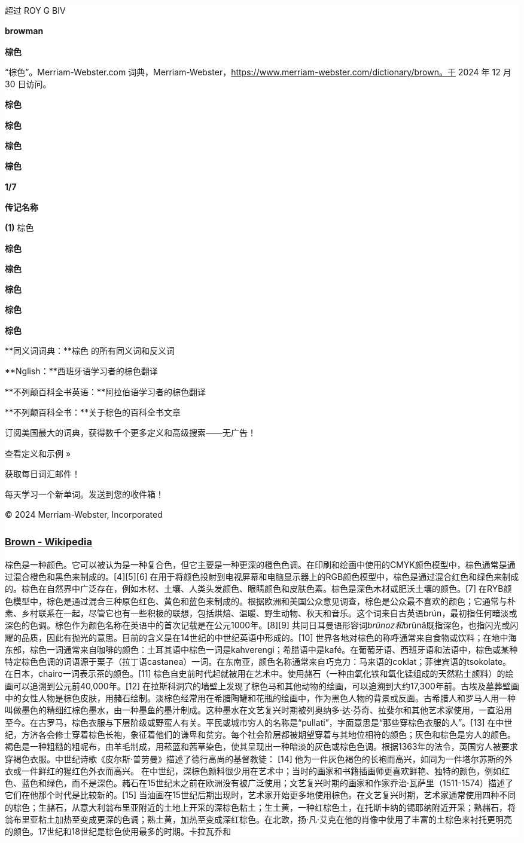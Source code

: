 超过 ROY G BIV

**browman**

**棕色**

“棕色”。Merriam-Webster.com 词典，Merriam-Webster，https://www.merriam-webster.com/dictionary/brown。于 2024 年 12 月 30 日访问。

**棕色**

**棕色**

**棕色**

**棕色**

**1/7**

**传记名称**

**(1)** 棕色

**棕色**

**棕色**

**棕色**

**棕色**

**棕色**

**同义词词典：**棕色 的所有同义词和反义词

**Nglish：**西班牙语学习者的棕色翻译

**不列颠百科全书英语：**阿拉伯语学习者的棕色翻译

**不列颠百科全书：**关于棕色的百科全书文章

订阅美国最大的词典，获得数千个更多定义和高级搜索——无广告！

查看定义和示例 »

获取每日词汇邮件！

每天学习一个新单词。发送到您的收件箱！

© 2024 Merriam-Webster, Incorporated

### [Brown - Wikipedia](https://en.wikipedia.org/wiki/Brown)

棕色是一种颜色。它可以被认为是一种复合色，但它主要是一种更深的橙色色调。在印刷和绘画中使用的CMYK颜色模型中，棕色通常是通过混合橙色和黑色来制成的。[4][5][6] 在用于将颜色投射到电视屏幕和电脑显示器上的RGB颜色模型中，棕色是通过混合红色和绿色来制成的。棕色在自然界中广泛存在，例如木材、土壤、人类头发颜色、眼睛颜色和皮肤色素。棕色是深色木材或肥沃土壤的颜色。[7] 在RYB颜色模型中，棕色是通过混合三种原色红色、黄色和蓝色来制成的。根据欧洲和美国公众意见调查，棕色是公众最不喜欢的颜色；它通常与朴素、乡村联系在一起，尽管它也有一些积极的联想，包括烘焙、温暖、野生动物、秋天和音乐。这个词来自古英语brún，最初指任何暗淡或深色的色调。棕色作为颜色名称在英语中的首次记载是在公元1000年。[8][9] 共同日耳曼语形容词*brûnoz和*brûnâ既指深色，也指闪光或闪耀的品质，因此有抛光的意思。目前的含义是在14世纪的中世纪英语中形成的。[10] 世界各地对棕色的称呼通常来自食物或饮料；在地中海东部，棕色一词通常来自咖啡的颜色：土耳其语中棕色一词是kahverengi；希腊语中是kafé。在葡萄牙语、西班牙语和法语中，棕色或某种特定棕色色调的词语源于栗子（拉丁语castanea）一词。在东南亚，颜色名称通常来自巧克力：马来语的coklat；菲律宾语的tsokolate。在日本，chairo一词表示茶的颜色。[11] 棕色自史前时代起就被用在艺术中。使用赭石（一种由氧化铁和氧化锰组成的天然粘土颜料）的绘画可以追溯到公元前40,000年。[12] 在拉斯科洞穴的墙壁上发现了棕色马和其他动物的绘画，可以追溯到大约17,300年前。古埃及墓葬壁画中的女性人物是棕色皮肤，用赭石绘制。淡棕色经常用在希腊陶罐和花瓶的绘画中，作为黑色人物的背景或反面。古希腊人和罗马人用一种叫做墨色的精细红棕色墨水，由一种墨鱼的墨汁制成。这种墨水在文艺复兴时期被列奥纳多·达·芬奇、拉斐尔和其他艺术家使用，一直沿用至今。在古罗马，棕色衣服与下层阶级或野蛮人有关。平民或城市穷人的名称是“pullati”，字面意思是“那些穿棕色衣服的人”。[13] 在中世纪，方济各会修士穿着棕色长袍，象征着他们的谦卑和贫穷。每个社会阶层都被期望穿着与其地位相符的颜色；灰色和棕色是穷人的颜色。褐色是一种粗糙的粗呢布，由羊毛制成，用菘蓝和茜草染色，使其呈现出一种暗淡的灰色或棕色色调。根据1363年的法令，英国穷人被要求穿褐色衣服。中世纪诗歌《皮尔斯·普劳曼》描述了德行高尚的基督教徒： [14] 他为一件灰色褐色的长袍而高兴，如同为一件塔尔苏斯的外衣或一件鲜红的猩红色外衣而高兴。 在中世纪，深棕色颜料很少用在艺术中；当时的画家和书籍插画师更喜欢鲜艳、独特的颜色，例如红色、蓝色和绿色，而不是深色。赭石在15世纪末之前在欧洲没有被广泛使用；文艺复兴时期的画家和作家乔治·瓦萨里（1511-1574）描述了它们在他那个时代是比较新的。[15] 当油画在15世纪后期出现时，艺术家开始更多地使用棕色。在文艺复兴时期，艺术家通常使用四种不同的棕色；生赭石，从意大利翁布里亚附近的土地上开采的深棕色粘土；生土黄，一种红棕色土，在托斯卡纳的锡耶纳附近开采；熟赭石，将翁布里亚粘土加热至变成更深的色调；熟土黄，加热至变成深红棕色。在北欧，扬·凡·艾克在他的肖像中使用了丰富的土棕色来衬托更明亮的颜色。17世纪和18世纪是棕色使用最多的时期。卡拉瓦乔和
